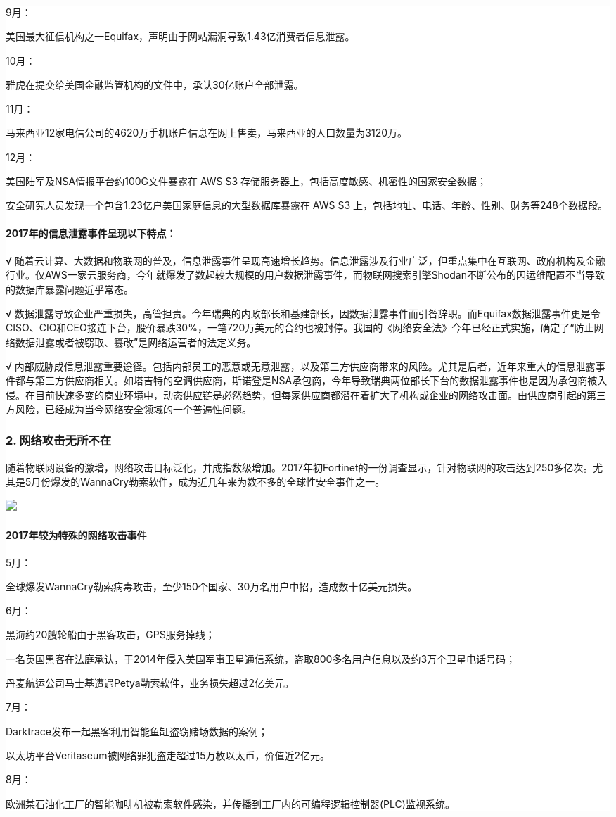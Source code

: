 9月：

美国最大征信机构之一Equifax，声明由于网站漏洞导致1.43亿消费者信息泄露。

10月：

雅虎在提交给美国金融监管机构的文件中，承认30亿账户全部泄露。

11月：

马来西亚12家电信公司的4620万手机账户信息在网上售卖，马来西亚的人口数量为3120万。

12月：

美国陆军及NSA情报平台约100G文件暴露在 AWS S3 存储服务器上，包括高度敏感、机密性的国家安全数据；

安全研究人员发现一个包含1.23亿户美国家庭信息的大型数据库暴露在 AWS S3 上，包括地址、电话、年龄、性别、财务等248个数据段。

#### 2017年的信息泄露事件呈现以下特点：

√ 随着云计算、大数据和物联网的普及，信息泄露事件呈现高速增长趋势。信息泄露涉及行业广泛，但重点集中在互联网、政府机构及金融行业。仅AWS一家云服务商，今年就爆发了数起较大规模的用户数据泄露事件，而物联网搜索引擎Shodan不断公布的因运维配置不当导致的数据库暴露问题近乎常态。

√ 数据泄露导致企业严重损失，高管担责。今年瑞典的内政部长和基建部长，因数据泄露事件而引咎辞职。而Equifax数据泄露事件更是令CISO、CIO和CEO接连下台，股价暴跌30%，一笔720万美元的合约也被封停。我国的《网络安全法》今年已经正式实施，确定了“防止网络数据泄露或者被窃取、篡改”是网络运营者的法定义务。

√ 内部威胁成信息泄露重要途径。包括内部员工的恶意或无意泄露，以及第三方供应商带来的风险。尤其是后者，近年来重大的信息泄露事件都与第三方供应商相关。如塔吉特的空调供应商，斯诺登是NSA承包商，今年导致瑞典两位部长下台的数据泄露事件也是因为承包商被入侵。在目前快速多变的商业环境中，动态供应链是必然趋势，但每家供应商都潜在着扩大了机构或企业的网络攻击面。由供应商引起的第三方风险，已经成为当今网络安全领域的一个普遍性问题。

### 2. 网络攻击无所不在

随着物联网设备的激增，网络攻击目标泛化，并成指数级增加。2017年初Fortinet的一份调查显示，针对物联网的攻击达到250多亿次。尤其是5月份爆发的WannaCry勒索软件，成为近几年来为数不多的全球性安全事件之一。

[![](https://p3.ssl.qhimg.com/t01acd8b439f1484cbb.jpg)](https://p3.ssl.qhimg.com/t01acd8b439f1484cbb.jpg)

#### 2017年较为特殊的网络攻击事件

5月：

全球爆发WannaCry勒索病毒攻击，至少150个国家、30万名用户中招，造成数十亿美元损失。

6月：

黑海约20艘轮船由于黑客攻击，GPS服务掉线；

一名英国黑客在法庭承认，于2014年侵入美国军事卫星通信系统，盗取800多名用户信息以及约3万个卫星电话号码；

丹麦航运公司马士基遭遇Petya勒索软件，业务损失超过2亿美元。

7月：

Darktrace发布一起黑客利用智能鱼缸盗窃赌场数据的案例；

以太坊平台Veritaseum被网络罪犯盗走超过15万枚以太币，价值近2亿元。

8月：

欧洲某石油化工厂的智能咖啡机被勒索软件感染，并传播到工厂内的可编程逻辑控制器(PLC)监视系统。
